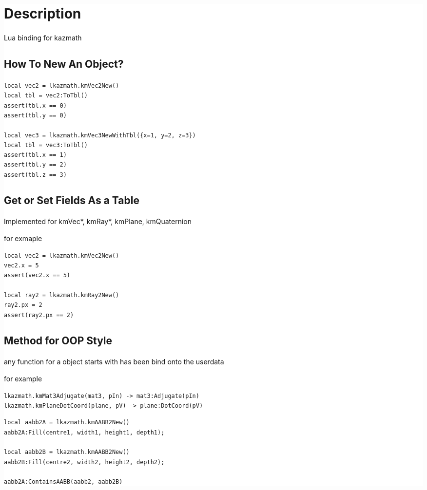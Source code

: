 # Description

Lua binding for kazmath

## How To New An Object?

```
local vec2 = lkazmath.kmVec2New()
local tbl = vec2:ToTbl()
assert(tbl.x == 0)
assert(tbl.y == 0)

local vec3 = lkazmath.kmVec3NewWithTbl({x=1, y=2, z=3})
local tbl = vec3:ToTbl()
assert(tbl.x == 1)
assert(tbl.y == 2)
assert(tbl.z == 3)

```

## Get or Set Fields As a Table

Implemented for kmVec*, kmRay*, kmPlane, kmQuaternion

for exmaple
```
local vec2 = lkazmath.kmVec2New()
vec2.x = 5
assert(vec2.x == 5)

local ray2 = lkazmath.kmRay2New()
ray2.px = 2
assert(ray2.px == 2)
```

## Method for OOP Style
any function for a object starts with <ObjectTypeName>
has been bind onto the userdata

for example

```
lkazmath.kmMat3Adjugate(mat3, pIn) -> mat3:Adjugate(pIn)
lkazmath.kmPlaneDotCoord(plane, pV) -> plane:DotCoord(pV)
```

```
local aabb2A = lkazmath.kmAABB2New()
aabb2A:Fill(centre1, width1, height1, depth1);

local aabb2B = lkazmath.kmAABB2New()
aabb2B:Fill(centre2, width2, height2, depth2);

aabb2A:ContainsAABB(aabb2, aabb2B)
```
